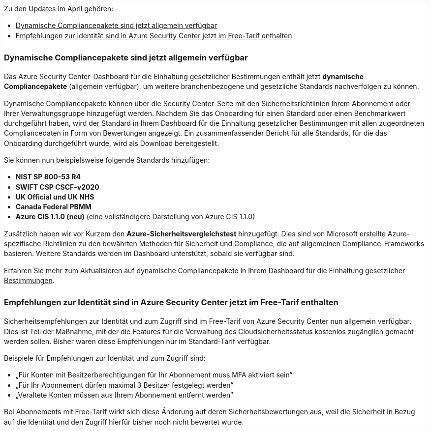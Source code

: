 Zu den Updates im April gehören:
- [Dynamische Compliancepakete sind jetzt allgemein verfügbar](#dynamic-compliance-packages-are-now-generally-available)
- [Empfehlungen zur Identität sind in Azure Security Center jetzt im Free-Tarif enthalten](#identity-recommendations-now-included-in-azure-security-center-free-tier)


### <a name="dynamic-compliance-packages-are-now-generally-available"></a>Dynamische Compliancepakete sind jetzt allgemein verfügbar

Das Azure Security Center-Dashboard für die Einhaltung gesetzlicher Bestimmungen enthält jetzt **dynamische Compliancepakete** (allgemein verfügbar), um weitere branchenbezogene und gesetzliche Standards nachverfolgen zu können.

Dynamische Compliancepakete können über die Security Center-Seite mit den Sicherheitsrichtlinien Ihrem Abonnement oder Ihrer Verwaltungsgruppe hinzugefügt werden. Nachdem Sie das Onboarding für einen Standard oder einen Benchmarkwert durchgeführt haben, wird der Standard in Ihrem Dashboard für die Einhaltung gesetzlicher Bestimmungen mit allen zugeordneten Compliancedaten in Form von Bewertungen angezeigt. Ein zusammenfassender Bericht für alle Standards, für die das Onboarding durchgeführt wurde, wird als Download bereitgestellt.

Sie können nun beispielsweise folgende Standards hinzufügen:

- **NIST SP 800-53 R4**
- **SWIFT CSP CSCF-v2020**
- **UK Official und UK NHS**
- **Canada Federal PBMM**
- **Azure CIS 1.1.0 (neu)** (eine vollständigere Darstellung von Azure CIS 1.1.0)

Zusätzlich haben wir vor Kurzem den **Azure-Sicherheitsvergleichstest** hinzugefügt. Dies sind von Microsoft erstellte Azure-spezifische Richtlinien zu den bewährten Methoden für Sicherheit und Compliance, die auf allgemeinen Compliance-Frameworks basieren. Weitere Standards werden im Dashboard unterstützt, sobald sie verfügbar sind.  
 
Erfahren Sie mehr zum [Aktualisieren auf dynamische Compliancepakete in Ihrem Dashboard für die Einhaltung gesetzlicher Bestimmungen](update-regulatory-compliance-packages.md).


### <a name="identity-recommendations-now-included-in-azure-security-center-free-tier"></a>Empfehlungen zur Identität sind in Azure Security Center jetzt im Free-Tarif enthalten

Sicherheitsempfehlungen zur Identität und zum Zugriff sind im Free-Tarif von Azure Security Center nun allgemein verfügbar. Dies ist Teil der Maßnahme, mit der die Features für die Verwaltung des Cloudsicherheitsstatus kostenlos zugänglich gemacht werden sollen. Bisher waren diese Empfehlungen nur im Standard-Tarif verfügbar.

Beispiele für Empfehlungen zur Identität und zum Zugriff sind:

- „Für Konten mit Besitzerberechtigungen für Ihr Abonnement muss MFA aktiviert sein“
- „Für Ihr Abonnement dürfen maximal 3 Besitzer festgelegt werden“
- „Veraltete Konten müssen aus Ihrem Abonnement entfernt werden“

Bei Abonnements mit Free-Tarif wirkt sich diese Änderung auf deren Sicherheitsbewertungen aus, weil die Sicherheit in Bezug auf die Identität und den Zugriff hierfür bisher noch nicht bewertet wurde.
